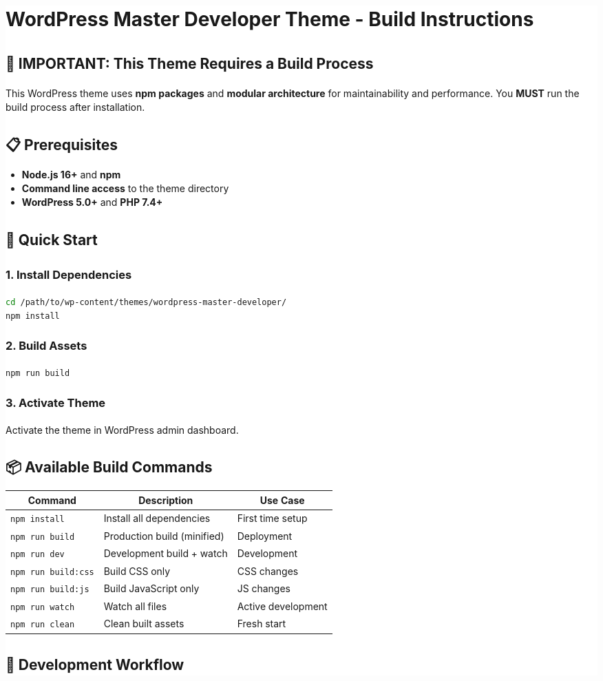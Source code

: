 # WordPress Master Developer Theme - Build Instructions

## 🚨 IMPORTANT: This Theme Requires a Build Process

This WordPress theme uses **npm packages** and **modular architecture** for maintainability and performance. You **MUST** run the build process after installation.

## 📋 Prerequisites

- **Node.js 16+** and **npm**
- **Command line access** to the theme directory
- **WordPress 5.0+** and **PHP 7.4+**

## 🚀 Quick Start

### 1. Install Dependencies
```bash
cd /path/to/wp-content/themes/wordpress-master-developer/
npm install
```

### 2. Build Assets
```bash
npm run build
```

### 3. Activate Theme
Activate the theme in WordPress admin dashboard.

## 📦 Available Build Commands

| Command | Description | Use Case |
|---------|-------------|----------|
| `npm install` | Install all dependencies | First time setup |
| `npm run build` | Production build (minified) | Deployment |
| `npm run dev` | Development build + watch | Development |
| `npm run build:css` | Build CSS only | CSS changes |
| `npm run build:js` | Build JavaScript only | JS changes |
| `npm run watch` | Watch all files | Active development |
| `npm run clean` | Clean built assets | Fresh start |

## 🔧 Development Workflow
